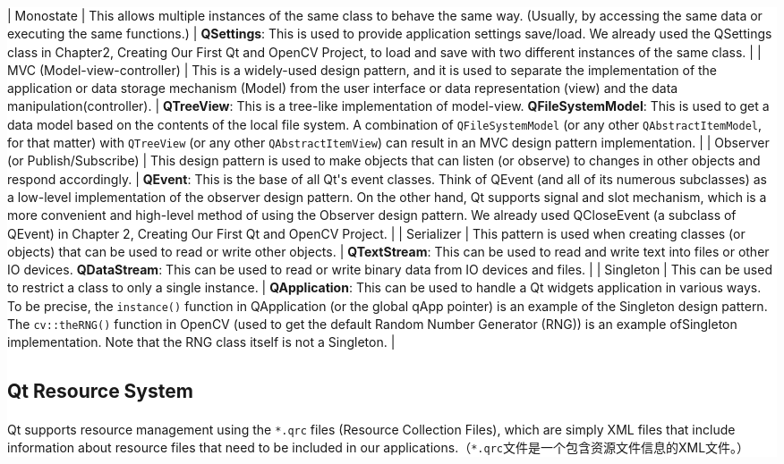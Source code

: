 | Monostate | This allows multiple instances of the same class to behave the same way. (Usually, by accessing the same data or executing the same functions.) | **QSettings**: This is used to provide application settings save/load. We already used the QSettings class in Chapter2, Creating Our First Qt and OpenCV Project, to load and save with two different instances of the same class. |
| MVC (Model-view-controller) | This is a widely-used design pattern, and it is used to separate the implementation of the application or data storage mechanism (Model) from the user interface or data representation (view) and the data manipulation(controller). | **QTreeView**: This is a tree-like implementation of model-view. **QFileSystemModel**: This is used to get a data model based on the contents of the local file system. A combination of `QFileSystemModel` (or any other `QAbstractItemModel`, for that matter) with `QTreeView` (or any other `QAbstractItemView`) can result in an MVC design pattern implementation. |
| Observer (or Publish/Subscribe) | This design pattern is used to make objects that can listen (or observe) to changes in other objects and respond accordingly. | **QEvent**: This is the base of all Qt's event classes. Think of QEvent (and all of its numerous subclasses) as a low-level implementation of the observer design pattern. On the other hand, Qt supports signal and slot mechanism, which is a more convenient and high-level method of using the Observer design pattern. We already used QCloseEvent (a subclass of QEvent) in Chapter 2, Creating Our First Qt and OpenCV Project. |
| Serializer | This pattern is used when creating classes (or objects) that can be used to read or write other objects. | **QTextStream**: This can be used to read and write text into files or other IO devices. **QDataStream**: This can be used to read or write binary data from IO devices and files. |
| Singleton | This can be used to restrict a class to only a single instance. | **QApplication**: This can be used to handle a Qt widgets application in various ways. To be precise, the `instance()` function in QApplication (or the global qApp pointer) is an example of the Singleton design pattern. The `cv::theRNG()` function in OpenCV (used to get the default Random Number Generator (RNG)) is an example ofSingleton implementation. Note that the RNG class itself is not a Singleton. |

## Qt Resource System

Qt supports resource management using the `*.qrc` files (Resource Collection Files), which are simply XML files that include information about resource files that need to be included in our applications.（`*.qrc`文件是一个包含资源文件信息的XML文件。）
